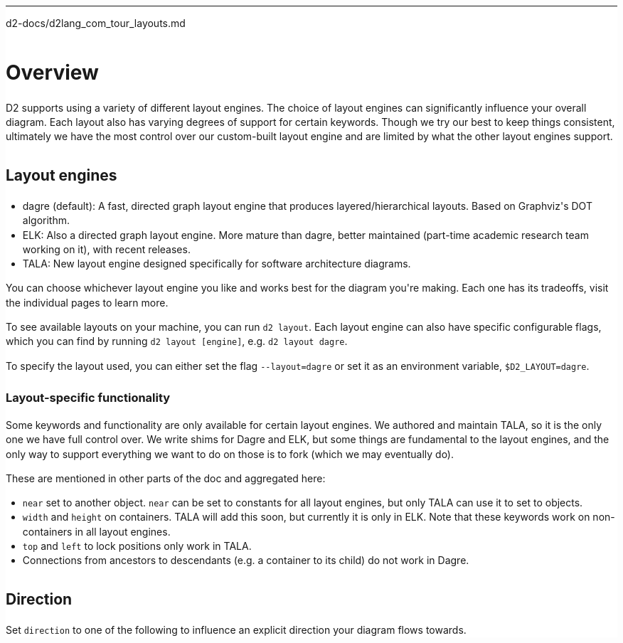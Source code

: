 
---

d2-docs/d2lang_com_tour_layouts.md

# Overview

D2 supports using a variety of different layout engines. The choice of layout engines can
significantly influence your overall diagram. Each layout also has varying degrees of
support for certain keywords. Though we try our best to keep things consistent, ultimately
we have the most control over our custom-built layout engine and are limited by what the
other layout engines support.

## Layout engines

- dagre (default): A fast, directed graph layout engine that produces
  layered/hierarchical layouts. Based on Graphviz's DOT algorithm.
- ELK: Also a directed graph layout engine. More mature than dagre, better
  maintained (part-time academic research team working on it), with recent releases.
- TALA: New layout engine designed specifically for software architecture
  diagrams.

You can choose whichever layout engine you like and works best for the diagram you're
making. Each one has its tradeoffs, visit the individual pages to learn more.

To see available layouts on your machine, you can run `d2 layout`. Each layout engine can
also have specific configurable flags, which you can find by running `d2 layout [engine]`,
e.g. `d2 layout dagre`.

To specify the layout used, you can either set the flag `--layout=dagre` or set it as an
environment variable, `$D2_LAYOUT=dagre`.

### Layout-specific functionality

Some keywords and functionality are only available for certain layout engines. We authored
and maintain TALA, so it is the only one we have full control over. We write shims for
Dagre and ELK, but some things are fundamental to the layout engines, and the only way to
support everything we want to do on those is to fork (which we may eventually do).

These are mentioned in other parts of the doc and aggregated here:

- `near` set to another object. `near` can be set to constants for all layout engines, but
  only TALA can use it to set to objects.
- `width` and `height` on containers. TALA will add this soon, but currently it is only in
  ELK. Note that these keywords work on non-containers in all layout engines.
- `top` and `left` to lock positions only work in TALA.
- Connections from ancestors to descendants (e.g. a container to its child) do not work in
  Dagre.

## Direction

Set `direction` to one of the following to influence an explicit direction your diagram
flows towards.
